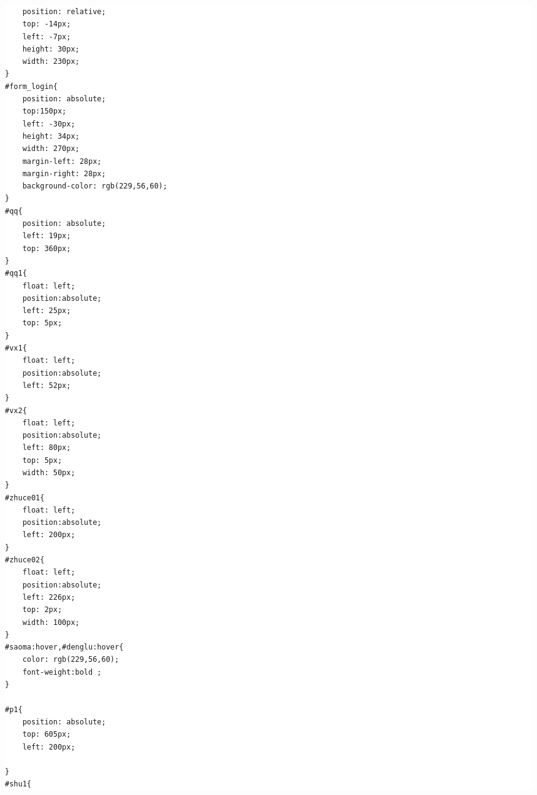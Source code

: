 ```
	position: relative;
	top: -14px;
	left: -7px;
	height: 30px;
	width: 230px;
}
#form_login{
	position: absolute;
	top:150px;
	left: -30px;
	height: 34px;
	width: 270px;
	margin-left: 28px;
	margin-right: 28px;
	background-color: rgb(229,56,60);
}
#qq{
	position: absolute;
	left: 19px;
	top: 360px;
}
#qq1{
	float: left; 
	position:absolute; 
	left: 25px;
	top: 5px;
}
#vx1{
	float: left; 
	position:absolute; 
	left: 52px;
}
#vx2{
	float: left; 
	position:absolute; 
	left: 80px;
	top: 5px;
	width: 50px;
}
#zhuce01{
	float: left; 
	position:absolute; 
	left: 200px;
}
#zhuce02{
	float: left; 
	position:absolute; 
	left: 226px;
	top: 2px;
	width: 100px;
}
#saoma:hover,#denglu:hover{
	color: rgb(229,56,60);
	font-weight:bold ;
}

#p1{
	position: absolute;
	top: 605px;
	left: 200px;

}
#shu1{
```